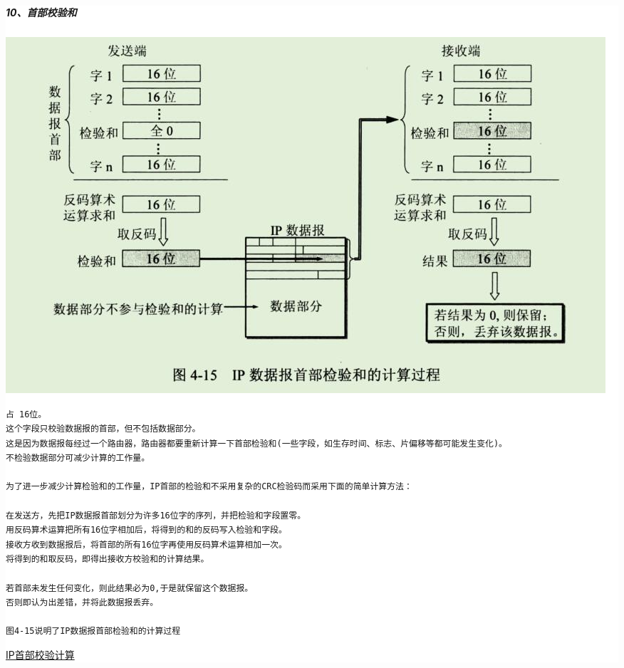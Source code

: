 

##### 10、首部校验和

![](images01-01/01-24.jpg)

```
占 16位。
这个字段只校验数据报的首部，但不包括数据部分。
这是因为数据报每经过一个路由器，路由器都要重新计算一下首部检验和(一些字段，如生存时间、标志、片偏移等都可能发生变化)。
不检验数据部分可减少计算的工作量。

为了进一步减少计算检验和的工作量，IP首部的检验和不采用复杂的CRC检验码而采用下面的简单计算方法：

在发送方，先把IP数据报首部划分为许多16位字的序列，并把检验和字段置零。
用反码算术运算把所有16位字相加后，将得到的和的反码写入检验和字段。
接收方收到数据报后，将首部的所有16位字再使用反码算术运算相加一次。
将得到的和取反码，即得出接收方校验和的计算结果。

若首部未发生任何变化，则此结果必为0,于是就保留这个数据报。
否则即认为出差错，并将此数据报丢弃。

图4-15说明了IP数据报首部检验和的计算过程
```

[IP首部校验计算](https://blog.csdn.net/smiler_sun/article/details/48396299)
